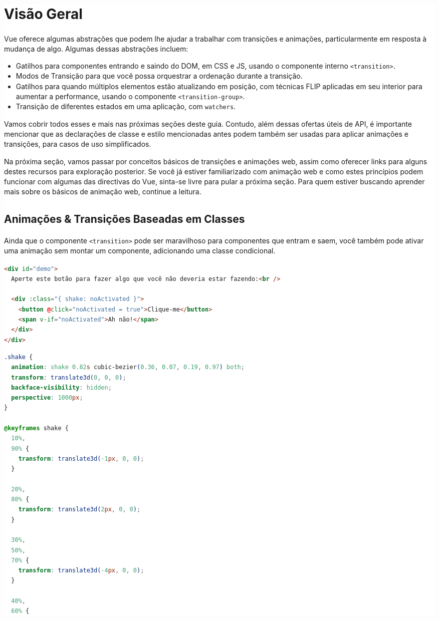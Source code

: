 # Visão Geral

Vue oferece algumas abstrações que podem lhe ajudar a trabalhar com transições e animações, particularmente em resposta à mudança de algo. Algumas dessas abstrações incluem:

- Gatilhos para componentes entrando e saindo do DOM, em CSS e JS, usando o componente interno `<transition>`.
- Modos de Transição para que você possa orquestrar a ordenação durante a transição. 
- Gatilhos para quando múltiplos elementos estão atualizando em posição, com técnicas FLIP aplicadas em seu interior para aumentar a performance, usando o componente `<transition-group>`.
- Transição de diferentes estados em uma aplicação, com `watchers`.

Vamos cobrir todos esses e mais nas próximas seções deste guia. Contudo, além dessas ofertas úteis de API, é importante mencionar que as declarações de classe e estilo mencionadas antes podem também ser usadas para aplicar animações e transições, para casos de uso simplificados.

Na próxima seção, vamos passar por conceitos básicos de transições e animações web, assim como oferecer links para alguns destes recursos para exploração posterior. Se você já estiver familiarizado com animação web e como estes princípios podem funcionar com algumas das directivas do Vue, sinta-se livre para pular a próxima seção. Para quem estiver buscando aprender mais sobre os básicos de animação web, continue a leitura.

## Animações & Transições Baseadas em Classes

Ainda que o componente `<transition>` pode ser maravilhoso para componentes que entram e saem, você também pode ativar uma animação sem montar um componente, adicionando uma classe condicional.

```html
<div id="demo">
  Aperte este botão para fazer algo que você não deveria estar fazendo:<br />

  <div :class="{ shake: noActivated }">
    <button @click="noActivated = true">Clique-me</button>
    <span v-if="noActivated">Ah não!</span>
  </div>
</div>
```

```css
.shake {
  animation: shake 0.82s cubic-bezier(0.36, 0.07, 0.19, 0.97) both;
  transform: translate3d(0, 0, 0);
  backface-visibility: hidden;
  perspective: 1000px;
}

@keyframes shake {
  10%,
  90% {
    transform: translate3d(-1px, 0, 0);
  }

  20%,
  80% {
    transform: translate3d(2px, 0, 0);
  }

  30%,
  50%,
  70% {
    transform: translate3d(-4px, 0, 0);
  }

  40%,
  60% {
```